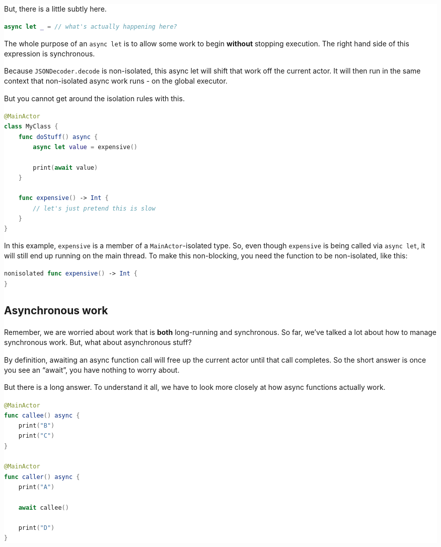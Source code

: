 But, there is a little subtly here.

```swift
async let _ = // what's actually happening here?
```

The whole purpose of an `async let` is to allow some work to begin **without** stopping execution. The right hand side of this expression is synchronous.

Because `JSONDecoder.decode` is non-isolated, this async let will shift that work off the current actor. It will then run in the same context that non-isolated async work runs - on the global executor.

But you cannot get around the isolation rules with this.

```swift
@MainActor
class MyClass {
	func doStuff() async {
		async let value = expensive()

		print(await value)
	}

	func expensive() -> Int {
		// let's just pretend this is slow
	}
}
```

In this example, `expensive` is a member of a `MainActor`-isolated type. So, even though `expensive` is being called via `async let`, it will still end up running on the main thread. To make this non-blocking, you need the function to be non-isolated, like this:

```swift
nonisolated func expensive() -> Int {
}
```

## Asynchronous work

Remember, we are worried about work that is **both** long-running and synchronous. So far, we’ve talked a lot about how to manage synchronous work. But, what about asynchronous stuff?

By definition, awaiting an async function call will free up the current actor until that call completes. So the short answer is once you see an “await”, you have nothing to worry about.

But there is a long answer. To understand it all, we have to look more closely at how async functions actually work.

```swift
@MainActor
func callee() async {
	print("B")
	print("C")
}

@MainActor
func caller() async {
	print("A")

	await callee()

	print("D")
}
```
